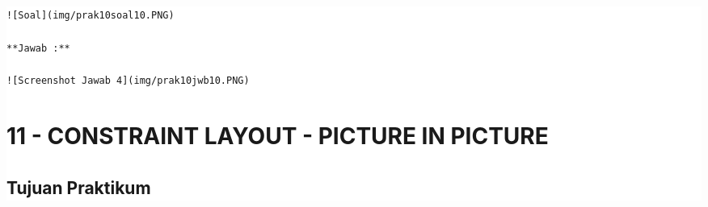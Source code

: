     ![Soal](img/prak10soal10.PNG)

    **Jawab :**

    ![Screenshot Jawab 4](img/prak10jwb10.PNG)

# 11 - CONSTRAINT LAYOUT - PICTURE IN PICTURE

## Tujuan Praktikum
